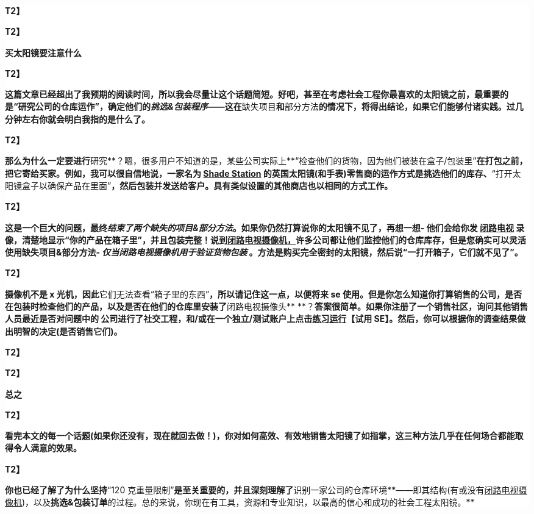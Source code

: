  **T2】**

 **T2】**

****买太阳镜要注意什么****

 **T2】**

**这篇文章已经超出了我预期的阅读时间，所以我会尽量让这个话题简短。好吧，甚至在考虑社会工程你最喜欢的太阳镜之前，**最重要的是“研究公司的仓库运作”**，确定他们的*挑选&包装程序*——这在**缺失项目**和**部分方法**的情况下，将得出结论，如果它们能够付诸实践。过几分钟左右你就会明白我指的是什么了。**

 **T2】**

**那么为什么一定要进行**研究**？嗯，很多用户不知道的是，某些公司实际上**“检查他们的货物，因为他们被装在盒子/包装里”**在打包之前，把它寄给买家。例如，我可以很自信地说，一家名为 [Shade Station](https://www.shadestation.co.uk/) 的英国太阳镜(和手表)零售商的运作方式是挑选他们的库存、**“打开太阳镜盒子以确保产品在里面”**，然后包装并发送给客户。具有类似设置的其他商店也以相同的方式工作。**

 **T2】**

**这是一个巨大的问题，最终*结束了两个缺失的项目&部分方法*。如果你仍然打算说你的太阳镜不见了，再想一想- **他们会给你发** [闭路电视](https://www.socialengineers.net/2020/10/cctv-cameras-in-warehousing.html) **录像，清楚地显示“你的产品在箱子里”，并且包装完整！**说到[闭路电视摄像机，](https://www.socialengineers.net/2020/10/cctv-cameras-in-warehousing.html)许多公司都让他们监控他们的仓库库存，但是您确实可以灵活使用缺失项目&部分方法- ***仅当闭路电视摄像机用于验证货物包装*** 。方法是购买完全密封的太阳镜，然后说**“一打开箱子，它们就不见了”**。**

 **T2】**

**摄像机不是 x 光机，因此**它们无法查看“箱子里的东西”**，所以请记住这一点，以便将来 se 使用。但是你怎么知道你打算销售的公司，**是否在包装**时检查他们的产品，以及是否在他们的仓库里安装了**闭路电视摄像头** **？**答案很简单。如果你注册了一个销售社区，**询问其他销售人员最近是否对问题**中的 **公司进行了社交工程，和/或在一个独立/测试账户上点击[练习运行](https://www.socialengineers.net/2020/05/perform-practice-run.html)【试用 SE】。然后，你可以根据你的调查结果做出明智的决定(是否销售它们)。****

 **T2】**

 **T2】**

****总之****

 **T2】**

**看完本文的每一个话题(如果你还没有，现在就回去做！)，**你对如何高效、有效地销售太阳镜**了如指掌，这三种方法几乎在任何场合都能取得令人满意的效果。**

 **T2】**

**你也已经了解了为什么坚持**“120 克重量限制”**是至关重要的，并且深刻理解了**识别一家公司的仓库环境**——即其结构(有或没有[闭路电视摄像机](https://www.socialengineers.net/2020/10/cctv-cameras-in-warehousing.html))，以及**挑选&包装订单**的过程。总的来说，你现在有工具，资源和专业知识，以最高的信心和成功的社会工程太阳镜。**